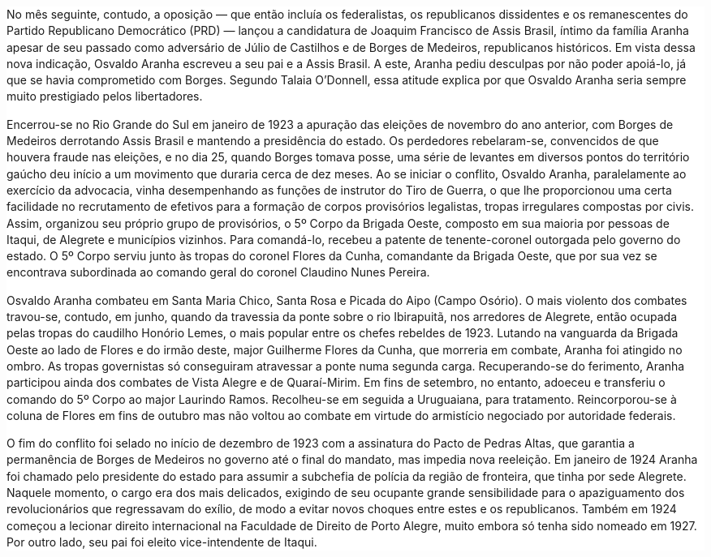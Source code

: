 No mês seguinte, contudo, a oposição — que então incluía os
federalistas, os republicanos dissidentes e os remanescentes do Partido
Republicano Democrático (PRD) — lançou a candidatura de Joaquim
Francisco de Assis Brasil, íntimo da família Aranha apesar de seu
passado como adversário de Júlio de Castilhos e de Borges de Medeiros,
republicanos históricos. Em vista dessa nova indicação, Osvaldo Aranha
escreveu a seu pai e a Assis Brasil. A este, Aranha pediu desculpas por
não poder apoiá-lo, já que se havia comprometido com Borges. Segundo
Talaia O’Donnell, essa atitude explica por que Osvaldo Aranha seria
sempre muito prestigiado pelos libertadores.

Encerrou-se no Rio Grande do Sul em janeiro de 1923 a apuração das
eleições de novembro do ano anterior, com Borges de Medeiros derrotando
Assis Brasil e mantendo a presidência do estado. Os perdedores
rebelaram-se, convencidos de que houvera fraude nas eleições, e no dia
25, quando Borges tomava posse, uma série de levantes em diversos pontos
do território gaúcho deu início a um movimento que duraria cerca de dez
meses. Ao se iniciar o conflito, Osvaldo Aranha, paralelamente ao
exercício da advocacia, vinha desempenhando as funções de instrutor do
Tiro de Guerra, o que lhe proporcionou uma certa facilidade no
recrutamento de efetivos para a formação de corpos provisórios
legalistas, tropas irregulares compostas por civis. Assim, organizou seu
próprio grupo de provisórios, o 5º Corpo da Brigada Oeste, composto em
sua maioria por pessoas de Itaqui, de Alegrete e municípios vizinhos.
Para comandá-lo, recebeu a patente de tenente-coronel outorgada pelo
governo do estado. O 5º Corpo serviu junto às tropas do coronel Flores
da Cunha, comandante da Brigada Oeste, que por sua vez se encontrava
subordinada ao comando geral do coronel Claudino Nunes Pereira.

Osvaldo Aranha combateu em Santa Maria Chico, Santa Rosa e Picada do
Aipo (Campo Osório). O mais violento dos combates travou-se, contudo, em
junho, quando da travessia da ponte sobre o rio Ibirapuitã, nos
arredores de Alegrete, então ocupada pelas tropas do caudilho Honório
Lemes, o mais popular entre os chefes rebeldes de 1923. Lutando na
vanguarda da Brigada Oeste ao lado de Flores e do irmão deste, major
Guilherme Flores da Cunha, que morreria em combate, Aranha foi atingido
no ombro. As tropas governistas só conseguiram atravessar a ponte numa
segunda carga. Recuperando-se do ferimento, Aranha participou ainda dos
combates de Vista Alegre e de Quaraí-Mirim. Em fins de setembro, no
entanto, adoeceu e transferiu o comando do 5º Corpo ao major Laurindo
Ramos. Recolheu-se em seguida a Uruguaiana, para tratamento.
Reincorporou-se à coluna de Flores em fins de outubro mas não voltou ao
combate em virtude do armistício negociado por autoridade federais.

O fim do conflito foi selado no início de dezembro de 1923 com a
assinatura do Pacto de Pedras Altas, que garantia a permanência de
Borges de Medeiros no governo até o final do mandato, mas impedia nova
reeleição. Em janeiro de 1924 Aranha foi chamado pelo presidente do
estado para assumir a subchefia de polícia da região de fronteira, que
tinha por sede Alegrete. Naquele momento, o cargo era dos mais
delicados, exigindo de seu ocupante grande sensibilidade para o
apaziguamento dos revolucionários que regressavam do exílio, de modo a
evitar novos choques entre estes e os republicanos. Também em 1924
começou a lecionar direito internacional na Faculdade de Direito de
Porto Alegre, muito embora só tenha sido nomeado em 1927. Por outro
lado, seu pai foi eleito vice-intendente de Itaqui.
